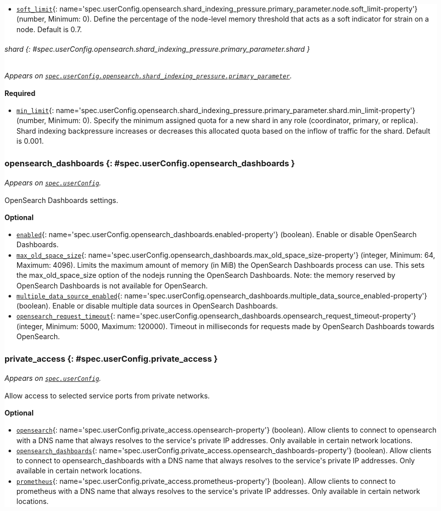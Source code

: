 - [`soft_limit`](#spec.userConfig.opensearch.shard_indexing_pressure.primary_parameter.node.soft_limit-property){: name='spec.userConfig.opensearch.shard_indexing_pressure.primary_parameter.node.soft_limit-property'} (number, Minimum: 0). Define the percentage of the node-level memory                             threshold that acts as a soft indicator for strain on a node.                             Default is 0.7.

###### shard {: #spec.userConfig.opensearch.shard_indexing_pressure.primary_parameter.shard }

_Appears on [`spec.userConfig.opensearch.shard_indexing_pressure.primary_parameter`](#spec.userConfig.opensearch.shard_indexing_pressure.primary_parameter)._

**Required**

- [`min_limit`](#spec.userConfig.opensearch.shard_indexing_pressure.primary_parameter.shard.min_limit-property){: name='spec.userConfig.opensearch.shard_indexing_pressure.primary_parameter.shard.min_limit-property'} (number, Minimum: 0). Specify the minimum assigned quota for a new shard in any role (coordinator, primary, or replica).                             Shard indexing backpressure increases or decreases this allocated quota based on the inflow of traffic for the shard.                             Default is 0.001.

### opensearch_dashboards {: #spec.userConfig.opensearch_dashboards }

_Appears on [`spec.userConfig`](#spec.userConfig)._

OpenSearch Dashboards settings.

**Optional**

- [`enabled`](#spec.userConfig.opensearch_dashboards.enabled-property){: name='spec.userConfig.opensearch_dashboards.enabled-property'} (boolean). Enable or disable OpenSearch Dashboards.
- [`max_old_space_size`](#spec.userConfig.opensearch_dashboards.max_old_space_size-property){: name='spec.userConfig.opensearch_dashboards.max_old_space_size-property'} (integer, Minimum: 64, Maximum: 4096). Limits the maximum amount of memory (in MiB) the OpenSearch Dashboards process can use. This sets the max_old_space_size option of the nodejs running the OpenSearch Dashboards. Note: the memory reserved by OpenSearch Dashboards is not available for OpenSearch.
- [`multiple_data_source_enabled`](#spec.userConfig.opensearch_dashboards.multiple_data_source_enabled-property){: name='spec.userConfig.opensearch_dashboards.multiple_data_source_enabled-property'} (boolean). Enable or disable multiple data sources in OpenSearch Dashboards.
- [`opensearch_request_timeout`](#spec.userConfig.opensearch_dashboards.opensearch_request_timeout-property){: name='spec.userConfig.opensearch_dashboards.opensearch_request_timeout-property'} (integer, Minimum: 5000, Maximum: 120000). Timeout in milliseconds for requests made by OpenSearch Dashboards towards OpenSearch.

### private_access {: #spec.userConfig.private_access }

_Appears on [`spec.userConfig`](#spec.userConfig)._

Allow access to selected service ports from private networks.

**Optional**

- [`opensearch`](#spec.userConfig.private_access.opensearch-property){: name='spec.userConfig.private_access.opensearch-property'} (boolean). Allow clients to connect to opensearch with a DNS name that always resolves to the service's private IP addresses. Only available in certain network locations.
- [`opensearch_dashboards`](#spec.userConfig.private_access.opensearch_dashboards-property){: name='spec.userConfig.private_access.opensearch_dashboards-property'} (boolean). Allow clients to connect to opensearch_dashboards with a DNS name that always resolves to the service's private IP addresses. Only available in certain network locations.
- [`prometheus`](#spec.userConfig.private_access.prometheus-property){: name='spec.userConfig.private_access.prometheus-property'} (boolean). Allow clients to connect to prometheus with a DNS name that always resolves to the service's private IP addresses. Only available in certain network locations.
